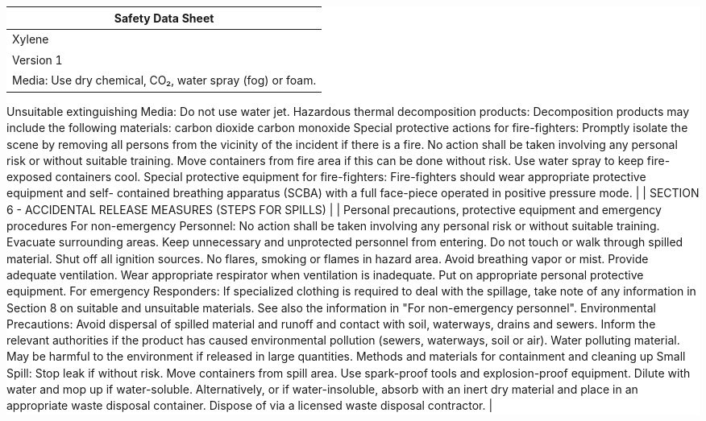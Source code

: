 | Safety Data Sheet |
| --- |
| Xylene |
| Version 1 |
| Media: Use dry chemical, CO₂, water spray (fog) or foam.
Unsuitable extinguishing
Media: Do not use water jet.
Hazardous thermal
decomposition products: Decomposition products may include the following materials:
carbon dioxide
carbon monoxide
Special protective actions
for fire-fighters: Promptly isolate the scene by removing all persons from the vicinity of
the incident if there is a fire. No action shall be taken involving any
personal risk or without suitable training. Move containers from fire area
if this can be done without risk. Use water spray to keep fire-exposed
containers cool.
Special protective
equipment for fire-fighters: Fire-fighters should wear appropriate protective equipment and self-
contained breathing apparatus (SCBA) with a full face-piece operated in
positive pressure mode. |
| SECTION 6 - ACCIDENTAL RELEASE MEASURES (STEPS FOR SPILLS) |
| Personal precautions, protective equipment and emergency procedures
For non-emergency
Personnel: No action shall be taken involving any personal risk or without suitable
training. Evacuate surrounding areas. Keep unnecessary and
unprotected personnel from entering. Do not touch or walk through
spilled material. Shut off all ignition sources. No flares, smoking or
flames in hazard area. Avoid breathing vapor or mist. Provide adequate
ventilation. Wear appropriate respirator when ventilation is inadequate.
Put on appropriate personal protective equipment.
For emergency
Responders: If specialized clothing is required to deal with the spillage, take note of
any information in Section 8 on suitable and unsuitable materials. See
also the information in "For non-emergency personnel".
Environmental
Precautions: Avoid dispersal of spilled material and runoff and contact with soil,
waterways, drains and sewers. Inform the relevant authorities if the
product has caused environmental pollution (sewers, waterways, soil or
air). Water polluting material. May be harmful to the environment if
released in large quantities.
Methods and materials for containment and cleaning up
Small Spill: Stop leak if without risk. Move containers from spill area. Use spark-proof
tools and explosion-proof equipment. Dilute with water and mop up if
water-soluble. Alternatively, or if water-insoluble, absorb with an inert dry
material and place in an appropriate waste disposal container. Dispose
of via a licensed waste disposal contractor. |
